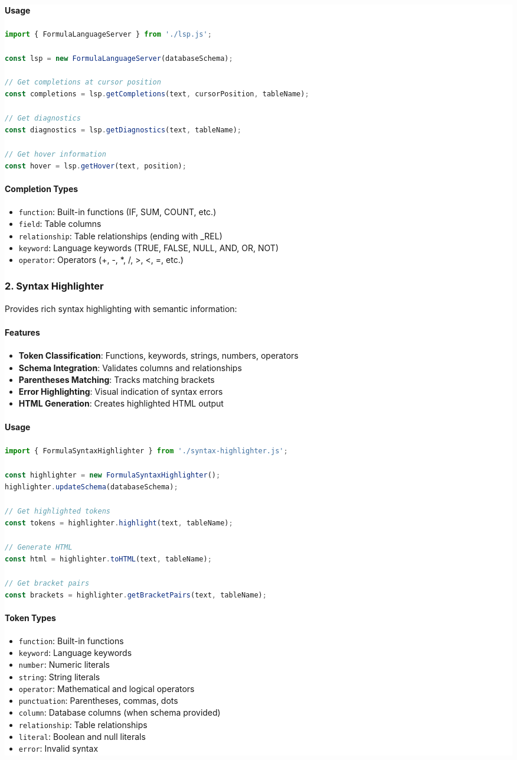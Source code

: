 #### Usage
```javascript
import { FormulaLanguageServer } from './lsp.js';

const lsp = new FormulaLanguageServer(databaseSchema);

// Get completions at cursor position
const completions = lsp.getCompletions(text, cursorPosition, tableName);

// Get diagnostics
const diagnostics = lsp.getDiagnostics(text, tableName);

// Get hover information
const hover = lsp.getHover(text, position);
```

#### Completion Types
- `function`: Built-in functions (IF, SUM, COUNT, etc.)
- `field`: Table columns
- `relationship`: Table relationships (ending with _REL)
- `keyword`: Language keywords (TRUE, FALSE, NULL, AND, OR, NOT)
- `operator`: Operators (+, -, *, /, >, <, =, etc.)

### 2. Syntax Highlighter

Provides rich syntax highlighting with semantic information:

#### Features
- **Token Classification**: Functions, keywords, strings, numbers, operators
- **Schema Integration**: Validates columns and relationships
- **Parentheses Matching**: Tracks matching brackets
- **Error Highlighting**: Visual indication of syntax errors
- **HTML Generation**: Creates highlighted HTML output

#### Usage
```javascript
import { FormulaSyntaxHighlighter } from './syntax-highlighter.js';

const highlighter = new FormulaSyntaxHighlighter();
highlighter.updateSchema(databaseSchema);

// Get highlighted tokens
const tokens = highlighter.highlight(text, tableName);

// Generate HTML
const html = highlighter.toHTML(text, tableName);

// Get bracket pairs
const brackets = highlighter.getBracketPairs(text, tableName);
```

#### Token Types
- `function`: Built-in functions
- `keyword`: Language keywords
- `number`: Numeric literals
- `string`: String literals
- `operator`: Mathematical and logical operators
- `punctuation`: Parentheses, commas, dots
- `column`: Database columns (when schema provided)
- `relationship`: Table relationships
- `literal`: Boolean and null literals
- `error`: Invalid syntax
